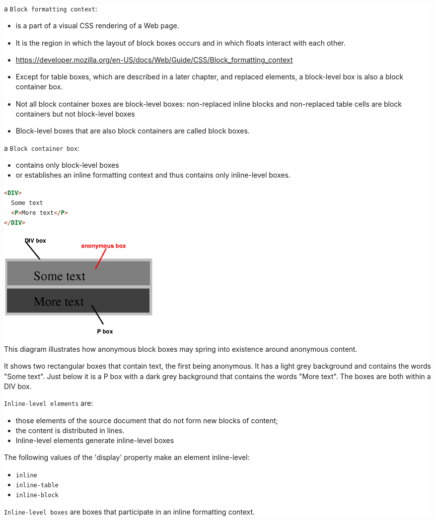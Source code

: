 a `Block formatting context`:

* is a part of a visual CSS rendering of a Web page.
* It is the region in which the layout of block boxes occurs and in which floats interact with each other.
* https://developer.mozilla.org/en-US/docs/Web/Guide/CSS/Block_formatting_context

* Except for table boxes, which are described in a later chapter, and replaced elements, a block-level box is also a block container box.
* Not all block container boxes are block-level boxes: non-replaced inline blocks and non-replaced table cells are block containers but not block-level boxes
* Block-level boxes that are also block containers are called block boxes.

a `Block container box`:

* contains only block-level boxes 
* or establishes an inline formatting context and thus contains only inline-level boxes.

~~~html
<DIV>
  Some text
  <P>More text</P>
</DIV>
~~~

![html_block_boxes.png](../images/html_block_boxes.png)

This diagram illustrates how anonymous block boxes may spring into existence around anonymous content.

It shows two rectangular boxes that contain text, the first being anonymous. It has a light grey background and contains the words "Some text". Just below it is a P box with a dark grey background that contains the words "More text". The boxes are both within a DIV box.

`Inline-level elements` are:

* those elements of the source document that do not form new blocks of content;
* the content is distributed in lines.
* Inline-level elements generate inline-level boxes

The following values of the 'display' property make an element inline-level:

* `inline`
* `inline-table`
* `inline-block`

`Inline-level boxes` are boxes that participate in an inline formatting context.
